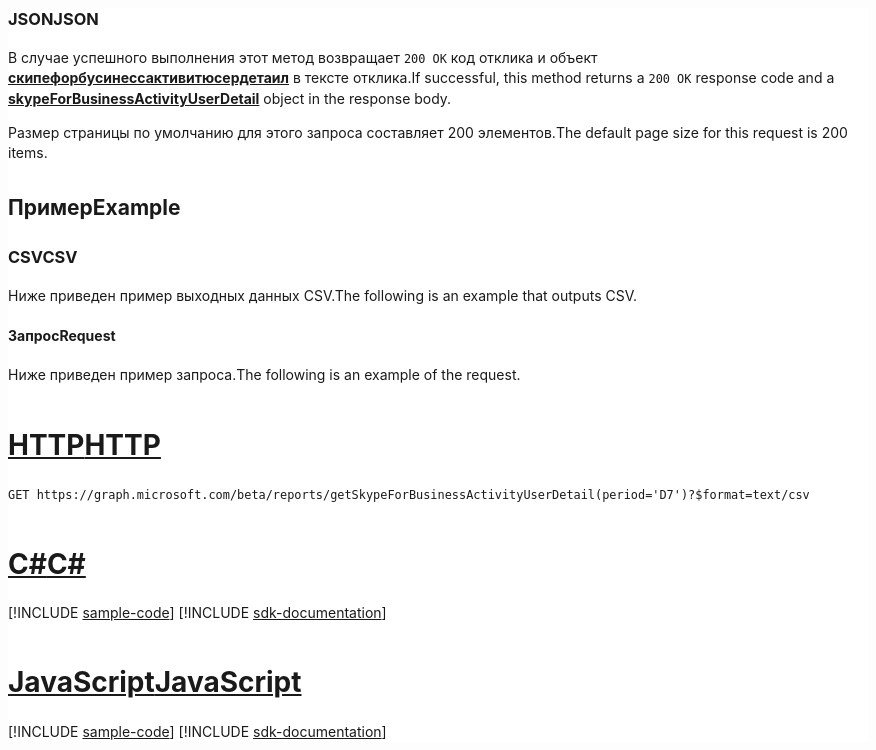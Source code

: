 ### <a name="json"></a><span data-ttu-id="19f8d-184">JSON</span><span class="sxs-lookup"><span data-stu-id="19f8d-184">JSON</span></span>

<span data-ttu-id="19f8d-185">В случае успешного выполнения этот метод возвращает `200 OK` код отклика и объект **[скипефорбусинессактивитюсердетаил](../resources/skypeforbusinessactivityuserdetail.md)** в тексте отклика.</span><span class="sxs-lookup"><span data-stu-id="19f8d-185">If successful, this method returns a `200 OK` response code and a **[skypeForBusinessActivityUserDetail](../resources/skypeforbusinessactivityuserdetail.md)** object in the response body.</span></span>

<span data-ttu-id="19f8d-186">Размер страницы по умолчанию для этого запроса составляет 200 элементов.</span><span class="sxs-lookup"><span data-stu-id="19f8d-186">The default page size for this request is 200 items.</span></span>

## <a name="example"></a><span data-ttu-id="19f8d-187">Пример</span><span class="sxs-lookup"><span data-stu-id="19f8d-187">Example</span></span>

### <a name="csv"></a><span data-ttu-id="19f8d-188">CSV</span><span class="sxs-lookup"><span data-stu-id="19f8d-188">CSV</span></span>

<span data-ttu-id="19f8d-189">Ниже приведен пример выходных данных CSV.</span><span class="sxs-lookup"><span data-stu-id="19f8d-189">The following is an example that outputs CSV.</span></span>

#### <a name="request"></a><span data-ttu-id="19f8d-190">Запрос</span><span class="sxs-lookup"><span data-stu-id="19f8d-190">Request</span></span>

<span data-ttu-id="19f8d-191">Ниже приведен пример запроса.</span><span class="sxs-lookup"><span data-stu-id="19f8d-191">The following is an example of the request.</span></span>


# <a name="httptabhttp"></a>[<span data-ttu-id="19f8d-192">HTTP</span><span class="sxs-lookup"><span data-stu-id="19f8d-192">HTTP</span></span>](#tab/http)


```http
GET https://graph.microsoft.com/beta/reports/getSkypeForBusinessActivityUserDetail(period='D7')?$format=text/csv
```
# <a name="ctabcsharp"></a>[<span data-ttu-id="19f8d-193">C#</span><span class="sxs-lookup"><span data-stu-id="19f8d-193">C#</span></span>](#tab/csharp)
[!INCLUDE [sample-code](../includes/snippets/csharp/reportroot-getskypeforbusinessactivityuserdetail-csv-csharp-snippets.md)]
[!INCLUDE [sdk-documentation](../includes/snippets/snippets-sdk-documentation-link.md)]

# <a name="javascripttabjavascript"></a>[<span data-ttu-id="19f8d-194">JavaScript</span><span class="sxs-lookup"><span data-stu-id="19f8d-194">JavaScript</span></span>](#tab/javascript)
[!INCLUDE [sample-code](../includes/snippets/javascript/reportroot-getskypeforbusinessactivityuserdetail-csv-javascript-snippets.md)]
[!INCLUDE [sdk-documentation](../includes/snippets/snippets-sdk-documentation-link.md)]
